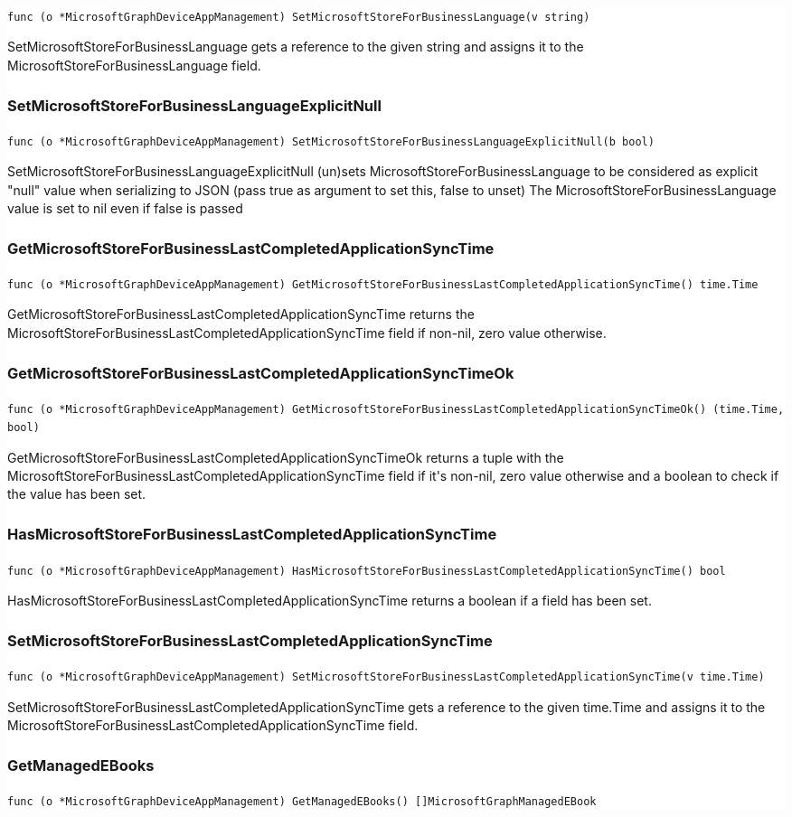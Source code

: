 `func (o *MicrosoftGraphDeviceAppManagement) SetMicrosoftStoreForBusinessLanguage(v string)`

SetMicrosoftStoreForBusinessLanguage gets a reference to the given string and assigns it to the MicrosoftStoreForBusinessLanguage field.

### SetMicrosoftStoreForBusinessLanguageExplicitNull

`func (o *MicrosoftGraphDeviceAppManagement) SetMicrosoftStoreForBusinessLanguageExplicitNull(b bool)`

SetMicrosoftStoreForBusinessLanguageExplicitNull (un)sets MicrosoftStoreForBusinessLanguage to be considered as explicit "null" value
when serializing to JSON (pass true as argument to set this, false to unset)
The MicrosoftStoreForBusinessLanguage value is set to nil even if false is passed
### GetMicrosoftStoreForBusinessLastCompletedApplicationSyncTime

`func (o *MicrosoftGraphDeviceAppManagement) GetMicrosoftStoreForBusinessLastCompletedApplicationSyncTime() time.Time`

GetMicrosoftStoreForBusinessLastCompletedApplicationSyncTime returns the MicrosoftStoreForBusinessLastCompletedApplicationSyncTime field if non-nil, zero value otherwise.

### GetMicrosoftStoreForBusinessLastCompletedApplicationSyncTimeOk

`func (o *MicrosoftGraphDeviceAppManagement) GetMicrosoftStoreForBusinessLastCompletedApplicationSyncTimeOk() (time.Time, bool)`

GetMicrosoftStoreForBusinessLastCompletedApplicationSyncTimeOk returns a tuple with the MicrosoftStoreForBusinessLastCompletedApplicationSyncTime field if it's non-nil, zero value otherwise
and a boolean to check if the value has been set.

### HasMicrosoftStoreForBusinessLastCompletedApplicationSyncTime

`func (o *MicrosoftGraphDeviceAppManagement) HasMicrosoftStoreForBusinessLastCompletedApplicationSyncTime() bool`

HasMicrosoftStoreForBusinessLastCompletedApplicationSyncTime returns a boolean if a field has been set.

### SetMicrosoftStoreForBusinessLastCompletedApplicationSyncTime

`func (o *MicrosoftGraphDeviceAppManagement) SetMicrosoftStoreForBusinessLastCompletedApplicationSyncTime(v time.Time)`

SetMicrosoftStoreForBusinessLastCompletedApplicationSyncTime gets a reference to the given time.Time and assigns it to the MicrosoftStoreForBusinessLastCompletedApplicationSyncTime field.

### GetManagedEBooks

`func (o *MicrosoftGraphDeviceAppManagement) GetManagedEBooks() []MicrosoftGraphManagedEBook`
